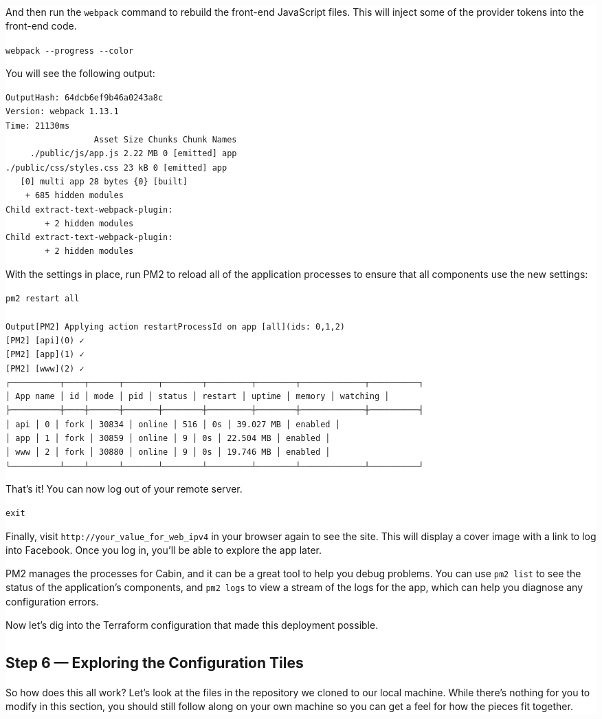 And then run the `webpack` command to rebuild the front-end JavaScript files. This will inject some of the provider tokens into the front-end code.

    webpack --progress --color

You will see the following output:

    OutputHash: 64dcb6ef9b46a0243a8c  
    Version: webpack 1.13.1
    Time: 21130ms
                      Asset Size Chunks Chunk Names
         ./public/js/app.js 2.22 MB 0 [emitted] app
    ./public/css/styles.css 23 kB 0 [emitted] app
       [0] multi app 28 bytes {0} [built]
        + 685 hidden modules
    Child extract-text-webpack-plugin:
            + 2 hidden modules
    Child extract-text-webpack-plugin:
            + 2 hidden modules

With the settings in place, run PM2 to reload all of the application processes to ensure that all components use the new settings:

    pm2 restart all

    Output[PM2] Applying action restartProcessId on app [all](ids: 0,1,2)
    [PM2] [api](0) ✓
    [PM2] [app](1) ✓
    [PM2] [www](2) ✓
    ┌──────────┬────┬──────┬───────┬────────┬─────────┬────────┬─────────────┬──────────┐
    │ App name │ id │ mode │ pid │ status │ restart │ uptime │ memory │ watching │
    ├──────────┼────┼──────┼───────┼────────┼─────────┼────────┼─────────────┼──────────┤
    │ api │ 0 │ fork │ 30834 │ online │ 516 │ 0s │ 39.027 MB │ enabled │
    │ app │ 1 │ fork │ 30859 │ online │ 9 │ 0s │ 22.504 MB │ enabled │
    │ www │ 2 │ fork │ 30880 │ online │ 9 │ 0s │ 19.746 MB │ enabled │
    └──────────┴────┴──────┴───────┴────────┴─────────┴────────┴─────────────┴──────────┘

That’s it! You can now log out of your remote server.

    exit

Finally, visit `http://your_value_for_web_ipv4` in your browser again to see the site. This will display a cover image with a link to log into Facebook. Once you log in, you’ll be able to explore the app later.

PM2 manages the processes for Cabin, and it can be a great tool to help you debug problems. You can use `pm2 list` to see the status of the application’s components, and `pm2 logs` to view a stream of the logs for the app, which can help you diagnose any configuration errors.

Now let’s dig into the Terraform configuration that made this deployment possible.

## Step 6 — Exploring the Configuration Tiles

So how does this all work? Let’s look at the files in the repository we cloned to our local machine. While there’s nothing for you to modify in this section, you should still follow along on your own machine so you can get a feel for how the pieces fit together.
